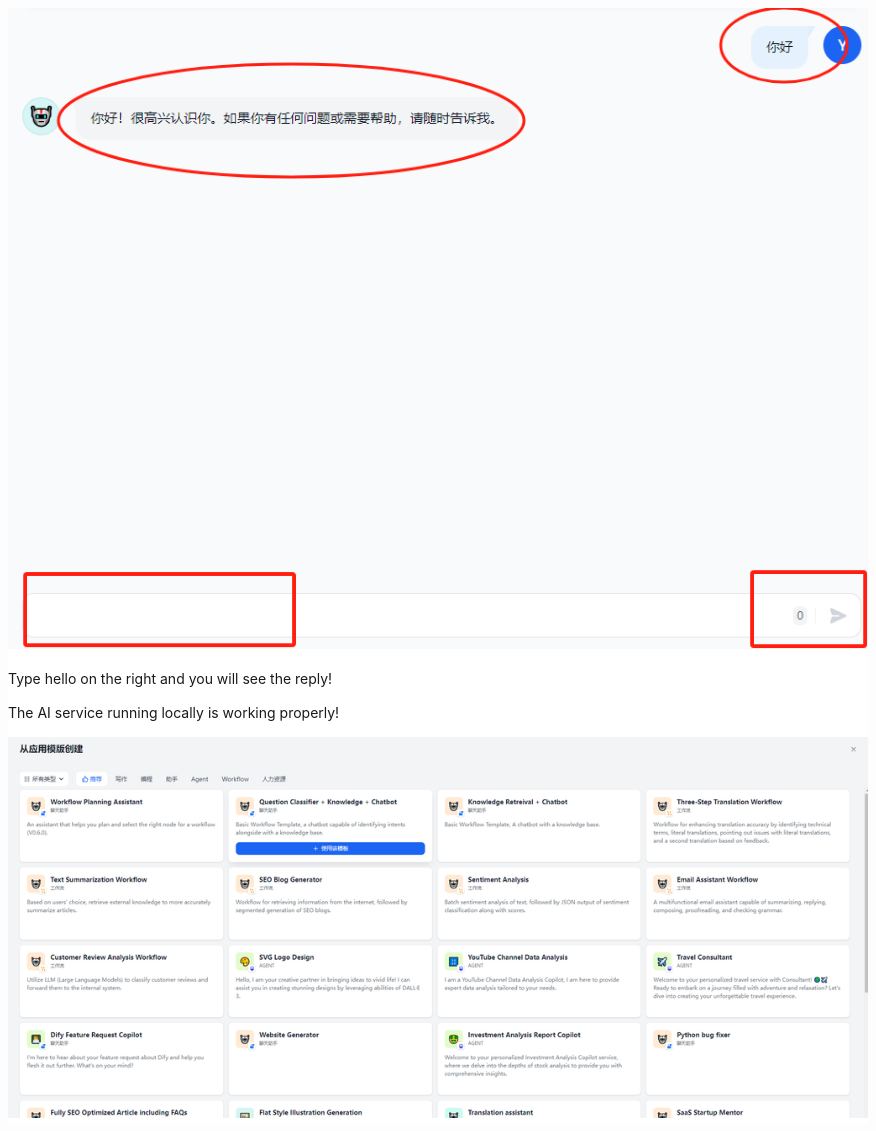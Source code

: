 ![](https://raw.githubusercontent.com/youkpan/ZY_local_AI_server/master/files/images/1%20(17).png)

Type hello on the right and you will see the reply!

The AI ​​service running locally is working properly!

![](https://raw.githubusercontent.com/youkpan/ZY_local_AI_server/master/files/images/1%20(18).png)
